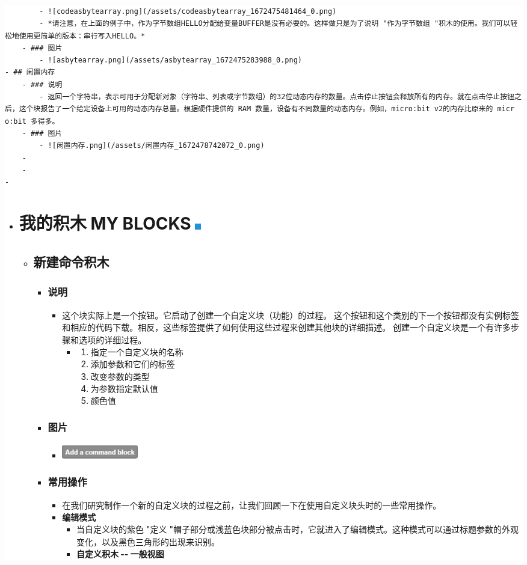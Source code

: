 			- ![codeasbytearray.png](/assets/codeasbytearray_1672475481464_0.png)
			- *请注意，在上面的例子中，作为字节数组HELLO分配给变量BUFFER是没有必要的。这样做只是为了说明 "作为字节数组 "积木的使用。我们可以轻松地使用更简单的版本：串行写入HELLO。*
		- ### 图片
			- ![asbytearray.png](/assets/asbytearray_1672475283988_0.png)
	- ## 闲置内存
		- ### 说明
			- 返回一个字符串，表示可用于分配新对象（字符串、列表或字节数组）的32位动态内存的数量。点击停止按钮会释放所有的内存。就在点击停止按钮之后，这个块报告了一个给定设备上可用的动态内存总量。根据硬件提供的 RAM 数量，设备有不同数量的动态内存。例如，micro:bit v2的内存比原来的 micro:bit 多得多。
		- ### 图片
			- ![闲置内存.png](/assets/闲置内存_1672478742072_0.png)
		-
		-
	-
- # 我的积木 MY BLOCKS  <div style="background-color:#2392dc;height:10px;width: 10px;display:inline-block"></div>
	- ## 新建命令积木
		- ### 说明
			- 这个块实际上是一个按钮。它启动了创建一个自定义块（功能）的过程。
			  这个按钮和这个类别的下一个按钮都没有实例标签和相应的代码下载。相反，这些标签提供了如何使用这些过程来创建其他块的详细描述。
			  创建一个自定义块是一个有许多步骤和选项的详细过程。
				- 1. 指定一个自定义块的名称
				  2. 添加参数和它们的标签
				  3. 改变参数的类型
				  4. 为参数指定默认值
				  5. 颜色值
		- ### 图片
			- ![addcommand.png](/assets/addcommand_1672484874562_0.png)
		- ### 常用操作
			- 在我们研究制作一个新的自定义块的过程之前，让我们回顾一下在使用自定义块头时的一些常用操作。
			- **编辑模式**
				- 当自定义块的紫色 "定义 "帽子部分或浅蓝色块部分被点击时，它就进入了编辑模式。这种模式可以通过标题参数的外观变化，以及黑色三角形的出现来识别。
				- **自定义积木 -- 一般视图**